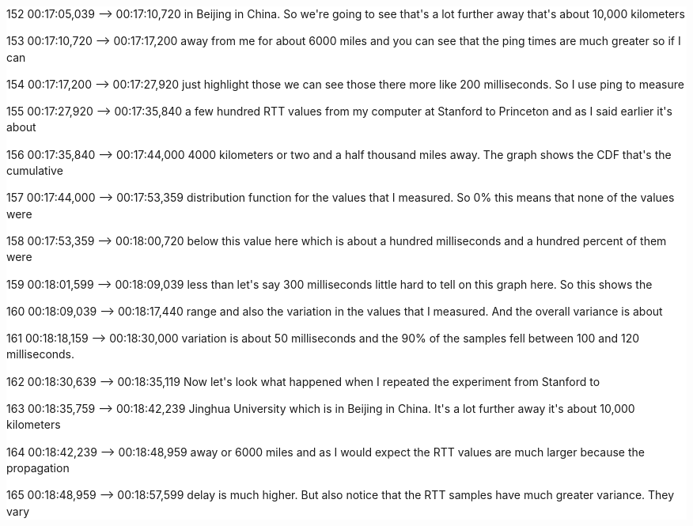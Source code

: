 152
00:17:05,039 --> 00:17:10,720
in Beijing in China. So we're going to see that's a lot further away that's about 10,000 kilometers

153
00:17:10,720 --> 00:17:17,200
away from me for about 6000 miles and you can see that the ping times are much greater so if I can

154
00:17:17,200 --> 00:17:27,920
just highlight those we can see those there more like 200 milliseconds. So I use ping to measure

155
00:17:27,920 --> 00:17:35,840
a few hundred RTT values from my computer at Stanford to Princeton and as I said earlier it's about

156
00:17:35,840 --> 00:17:44,000
4000 kilometers or two and a half thousand miles away. The graph shows the CDF that's the cumulative

157
00:17:44,000 --> 00:17:53,359
distribution function for the values that I measured. So 0% this means that none of the values were

158
00:17:53,359 --> 00:18:00,720
below this value here which is about a hundred milliseconds and a hundred percent of them were

159
00:18:01,599 --> 00:18:09,039
less than let's say 300 milliseconds little hard to tell on this graph here. So this shows the

160
00:18:09,039 --> 00:18:17,440
range and also the variation in the values that I measured. And the overall variance is about

161
00:18:18,159 --> 00:18:30,000
variation is about 50 milliseconds and the 90% of the samples fell between 100 and 120 milliseconds.

162
00:18:30,639 --> 00:18:35,119
Now let's look what happened when I repeated the experiment from Stanford to

163
00:18:35,759 --> 00:18:42,239
Jinghua University which is in Beijing in China. It's a lot further away it's about 10,000 kilometers

164
00:18:42,239 --> 00:18:48,959
away or 6000 miles and as I would expect the RTT values are much larger because the propagation

165
00:18:48,959 --> 00:18:57,599
delay is much higher. But also notice that the RTT samples have much greater variance. They vary

